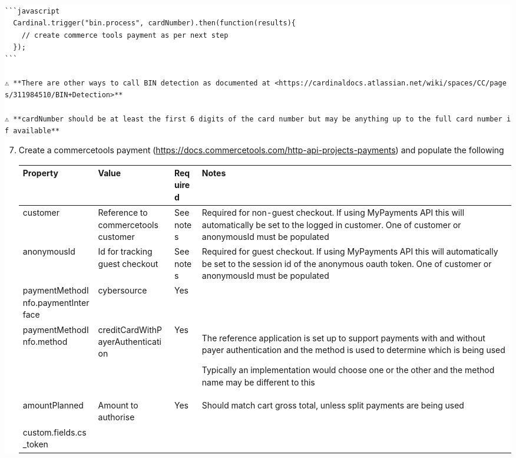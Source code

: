     ```javascript
      Cardinal.trigger("bin.process", cardNumber).then(function(results){
        // create commerce tools payment as per next step
      });
    ```
    
    ⚠️ **There are other ways to call BIN detection as documented at <https://cardinaldocs.atlassian.net/wiki/spaces/CC/pages/311984510/BIN+Detection>**
    
    ⚠️ **cardNumber should be at least the first 6 digits of the card number but may be anything up to the full card number if available**

7.  Create a commercetools payment
    (<https://docs.commercetools.com/http-api-projects-payments>) and
    populate the following
    
    <div class="table-wrap">
    
    <table>
    <thead>
    <tr class="header">
    <th>Property</th>
    <th>Value</th>
    <th>Required</th>
    <th>Notes</th>
    </tr>
    </thead>
    <tbody>
    <tr class="odd">
    <td>customer</td>
    <td>Reference to commercetools customer</td>
    <td>See notes</td>
    <td>Required for non-guest checkout. If using MyPayments API this will automatically be set to the logged in customer. One of customer or anonymousId must be populated</td>
    </tr>
    <tr class="even">
    <td>anonymousId</td>
    <td>Id for tracking guest checkout</td>
    <td>See notes</td>
    <td>Required for guest checkout. If using MyPayments API this will automatically be set to the session id of the anonymous oauth token. One of customer or anonymousId must be populated</td>
    </tr>
    <tr class="odd">
    <td>paymentMethodInfo.paymentInterface</td>
    <td>cybersource</td>
    <td>Yes</td>
    <td><br />
    </td>
    </tr>
    <tr class="even">
    <td>paymentMethodInfo.method</td>
    <td>creditCardWithPayerAuthentication</td>
    <td>Yes</td>
    <td><p>The reference application is set up to support payments with and without payer authentication and the method is used to determine which is being used</p>
    <p>Typically an implementation would choose one or the other and the method name may be different to this</p></td>
    </tr>
    <tr class="odd">
    <td>amountPlanned</td>
    <td>Amount to authorise</td>
    <td>Yes</td>
    <td>Should match cart gross total, unless split payments are being used</td>
    </tr>
    <tr class="even">
    <td>custom.fields.cs_token</td>